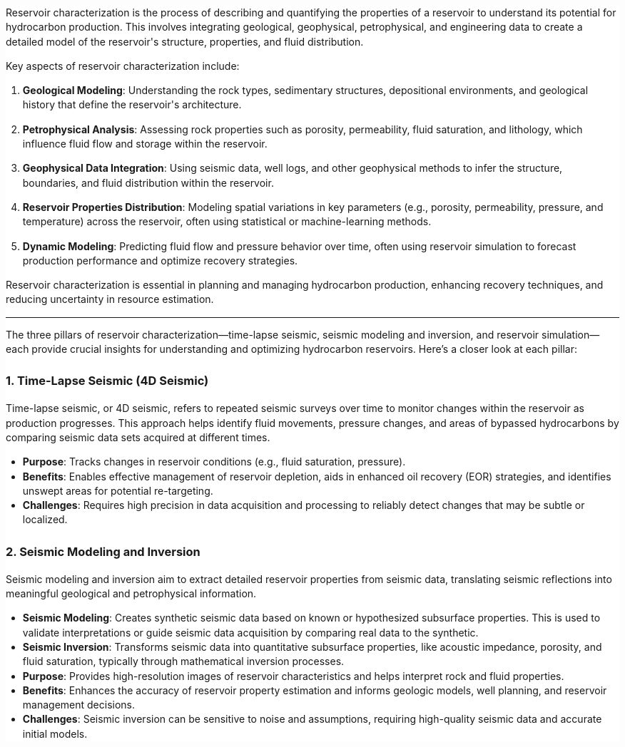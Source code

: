 Reservoir characterization is the process of describing and quantifying the properties of a reservoir to understand its potential for hydrocarbon production. This involves integrating geological, geophysical, petrophysical, and engineering data to create a detailed model of the reservoir's structure, properties, and fluid distribution.

Key aspects of reservoir characterization include:

1. **Geological Modeling**: Understanding the rock types, sedimentary structures, depositional environments, and geological history that define the reservoir's architecture.

2. **Petrophysical Analysis**: Assessing rock properties such as porosity, permeability, fluid saturation, and lithology, which influence fluid flow and storage within the reservoir.

3. **Geophysical Data Integration**: Using seismic data, well logs, and other geophysical methods to infer the structure, boundaries, and fluid distribution within the reservoir.

4. **Reservoir Properties Distribution**: Modeling spatial variations in key parameters (e.g., porosity, permeability, pressure, and temperature) across the reservoir, often using statistical or machine-learning methods.

5. **Dynamic Modeling**: Predicting fluid flow and pressure behavior over time, often using reservoir simulation to forecast production performance and optimize recovery strategies.

Reservoir characterization is essential in planning and managing hydrocarbon production, enhancing recovery techniques, and reducing uncertainty in resource estimation.

---

The three pillars of reservoir characterization—time-lapse seismic, seismic modeling and inversion, and reservoir simulation—each provide crucial insights for understanding and optimizing hydrocarbon reservoirs. Here’s a closer look at each pillar:

### 1. Time-Lapse Seismic (4D Seismic)
Time-lapse seismic, or 4D seismic, refers to repeated seismic surveys over time to monitor changes within the reservoir as production progresses. This approach helps identify fluid movements, pressure changes, and areas of bypassed hydrocarbons by comparing seismic data sets acquired at different times.

- **Purpose**: Tracks changes in reservoir conditions (e.g., fluid saturation, pressure).
- **Benefits**: Enables effective management of reservoir depletion, aids in enhanced oil recovery (EOR) strategies, and identifies unswept areas for potential re-targeting.
- **Challenges**: Requires high precision in data acquisition and processing to reliably detect changes that may be subtle or localized.

### 2. Seismic Modeling and Inversion
Seismic modeling and inversion aim to extract detailed reservoir properties from seismic data, translating seismic reflections into meaningful geological and petrophysical information. 

- **Seismic Modeling**: Creates synthetic seismic data based on known or hypothesized subsurface properties. This is used to validate interpretations or guide seismic data acquisition by comparing real data to the synthetic.
- **Seismic Inversion**: Transforms seismic data into quantitative subsurface properties, like acoustic impedance, porosity, and fluid saturation, typically through mathematical inversion processes.
- **Purpose**: Provides high-resolution images of reservoir characteristics and helps interpret rock and fluid properties.
- **Benefits**: Enhances the accuracy of reservoir property estimation and informs geologic models, well planning, and reservoir management decisions.
- **Challenges**: Seismic inversion can be sensitive to noise and assumptions, requiring high-quality seismic data and accurate initial models.
